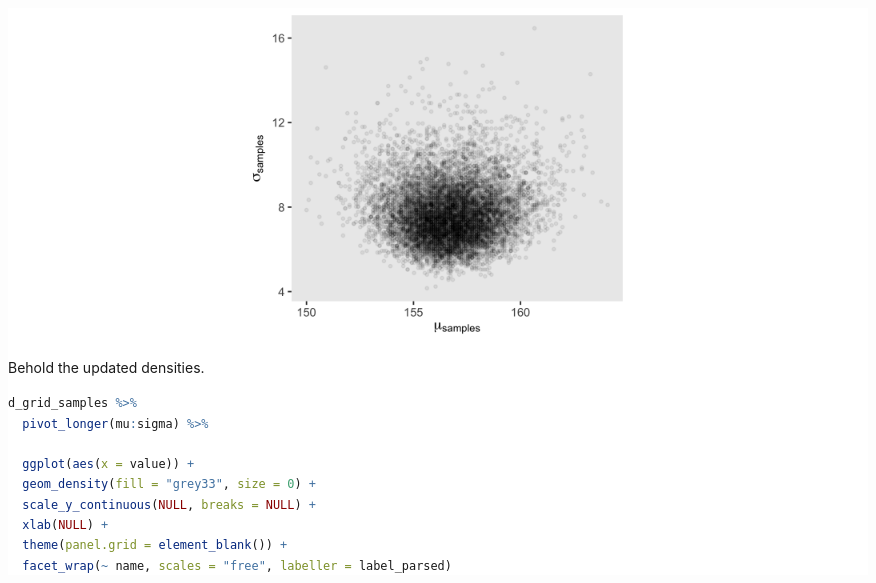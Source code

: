 <img src="04_files/figure-html/unnamed-chunk-45-1.png" width="384" style="display: block; margin: auto;" />

Behold the updated densities.


```r
d_grid_samples %>% 
  pivot_longer(mu:sigma) %>% 

  ggplot(aes(x = value)) + 
  geom_density(fill = "grey33", size = 0) +
  scale_y_continuous(NULL, breaks = NULL) +
  xlab(NULL) +
  theme(panel.grid = element_blank()) +
  facet_wrap(~ name, scales = "free", labeller = label_parsed)
```
